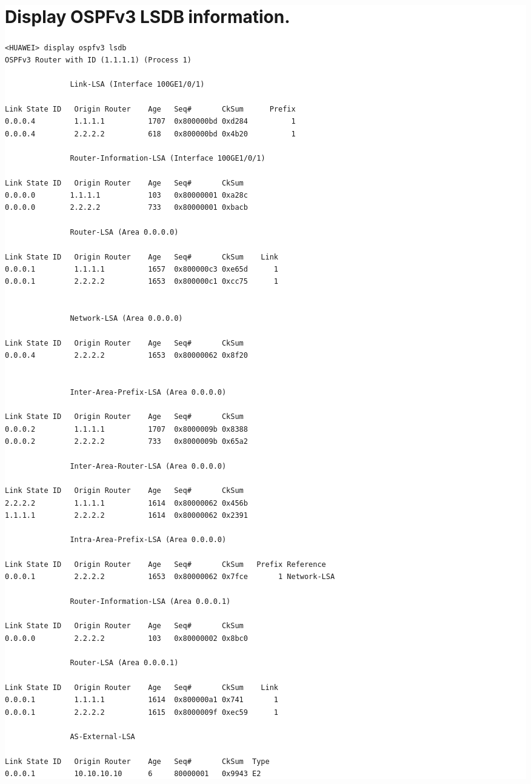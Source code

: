 
# Display OSPFv3 LSDB information.
```
<HUAWEI> display ospfv3 lsdb
OSPFv3 Router with ID (1.1.1.1) (Process 1)

               Link-LSA (Interface 100GE1/0/1)

Link State ID   Origin Router    Age   Seq#       CkSum      Prefix
0.0.0.4         1.1.1.1          1707  0x800000bd 0xd284          1
0.0.0.4         2.2.2.2          618   0x800000bd 0x4b20          1

               Router-Information-LSA (Interface 100GE1/0/1)

Link State ID   Origin Router    Age   Seq#       CkSum
0.0.0.0        1.1.1.1           103   0x80000001 0xa28c
0.0.0.0        2.2.2.2           733   0x80000001 0xbacb

               Router-LSA (Area 0.0.0.0)

Link State ID   Origin Router    Age   Seq#       CkSum    Link
0.0.0.1         1.1.1.1          1657  0x800000c3 0xe65d      1
0.0.0.1         2.2.2.2          1653  0x800000c1 0xcc75      1


               Network-LSA (Area 0.0.0.0)

Link State ID   Origin Router    Age   Seq#       CkSum 
0.0.0.4         2.2.2.2          1653  0x80000062 0x8f20


               Inter-Area-Prefix-LSA (Area 0.0.0.0)

Link State ID   Origin Router    Age   Seq#       CkSum 
0.0.0.2         1.1.1.1          1707  0x8000009b 0x8388
0.0.0.2         2.2.2.2          733   0x8000009b 0x65a2

               Inter-Area-Router-LSA (Area 0.0.0.0)

Link State ID   Origin Router    Age   Seq#       CkSum 
2.2.2.2         1.1.1.1          1614  0x80000062 0x456b
1.1.1.1         2.2.2.2          1614  0x80000062 0x2391

               Intra-Area-Prefix-LSA (Area 0.0.0.0)

Link State ID   Origin Router    Age   Seq#       CkSum   Prefix Reference
0.0.0.1         2.2.2.2          1653  0x80000062 0x7fce       1 Network-LSA

               Router-Information-LSA (Area 0.0.0.1)

Link State ID   Origin Router    Age   Seq#       CkSum
0.0.0.0         2.2.2.2          103   0x80000002 0x8bc0

               Router-LSA (Area 0.0.0.1)

Link State ID   Origin Router    Age   Seq#       CkSum    Link
0.0.0.1         1.1.1.1          1614  0x800000a1 0x741       1
0.0.0.1         2.2.2.2          1615  0x8000009f 0xec59      1

               AS-External-LSA

Link State ID   Origin Router    Age   Seq#       CkSum  Type
0.0.0.1         10.10.10.10      6     80000001   0x9943 E2
```